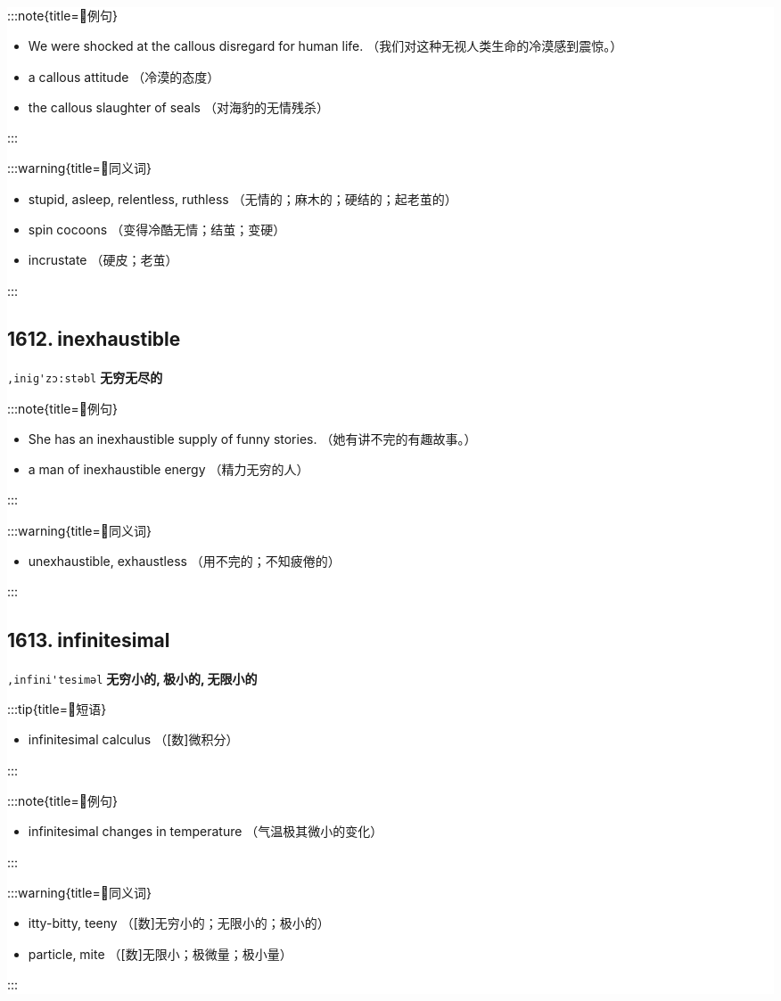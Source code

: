 :::note{title=🎤例句}

- We were shocked at the callous disregard for human life. （我们对这种无视人类生命的冷漠感到震惊。）

- a callous attitude （冷漠的态度）

- the callous slaughter of seals （对海豹的无情残杀）

:::

:::warning{title=🤔同义词}

- stupid, asleep, relentless, ruthless （无情的；麻木的；硬结的；起老茧的）

- spin cocoons （变得冷酷无情；结茧；变硬）

- incrustate （硬皮；老茧）

:::


## 1612. inexhaustible

`,iniɡ'zɔ:stəbl`  **无穷无尽的**

:::note{title=🎤例句}

- She has an inexhaustible supply of funny stories. （她有讲不完的有趣故事。）

- a man of inexhaustible energy （精力无穷的人）

:::

:::warning{title=🤔同义词}

- unexhaustible, exhaustless （用不完的；不知疲倦的）

:::


## 1613. infinitesimal

`,infini'tesiməl`  **无穷小的, 极小的, 无限小的**

:::tip{title=🤩短语}

- infinitesimal calculus （[数]微积分）

:::

:::note{title=🎤例句}

- infinitesimal changes in temperature （气温极其微小的变化）

:::

:::warning{title=🤔同义词}

- itty-bitty, teeny （[数]无穷小的；无限小的；极小的）

- particle, mite （[数]无限小；极微量；极小量）

:::
